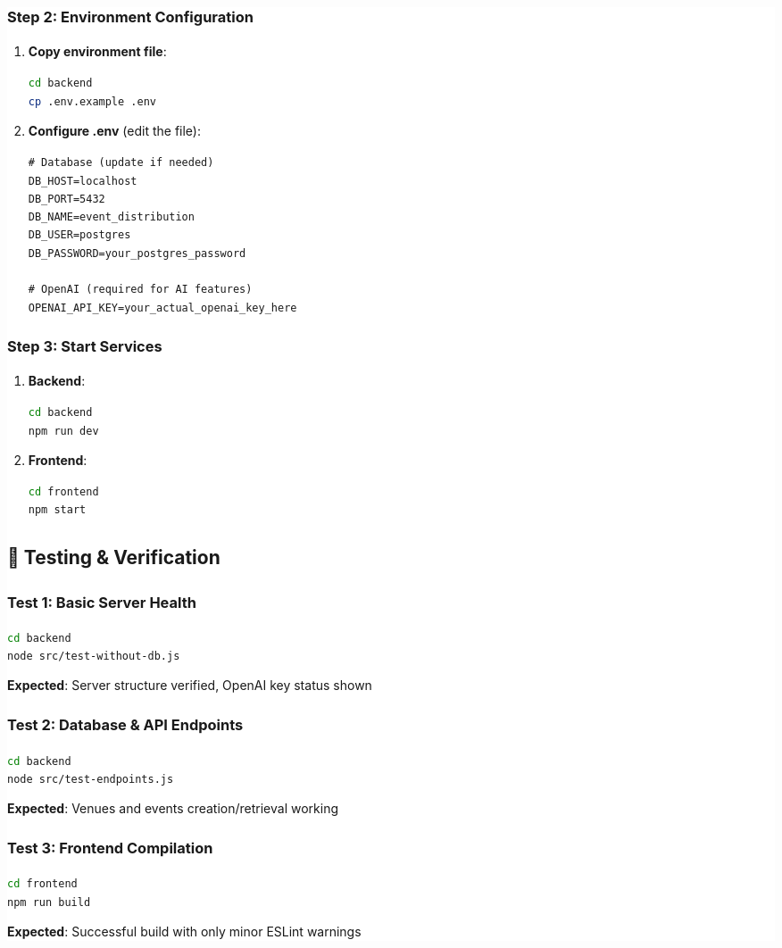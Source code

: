 ### Step 2: Environment Configuration

1. **Copy environment file**:
   ```bash
   cd backend
   cp .env.example .env
   ```

2. **Configure .env** (edit the file):
   ```env
   # Database (update if needed)
   DB_HOST=localhost
   DB_PORT=5432
   DB_NAME=event_distribution
   DB_USER=postgres
   DB_PASSWORD=your_postgres_password

   # OpenAI (required for AI features)
   OPENAI_API_KEY=your_actual_openai_key_here
   ```

### Step 3: Start Services

1. **Backend**:
   ```bash
   cd backend
   npm run dev
   ```

2. **Frontend**:
   ```bash
   cd frontend
   npm start
   ```

## 🧪 Testing & Verification

### Test 1: Basic Server Health
```bash
cd backend
node src/test-without-db.js
```
**Expected**: Server structure verified, OpenAI key status shown

### Test 2: Database & API Endpoints
```bash
cd backend
node src/test-endpoints.js
```
**Expected**: Venues and events creation/retrieval working

### Test 3: Frontend Compilation
```bash
cd frontend
npm run build
```
**Expected**: Successful build with only minor ESLint warnings
